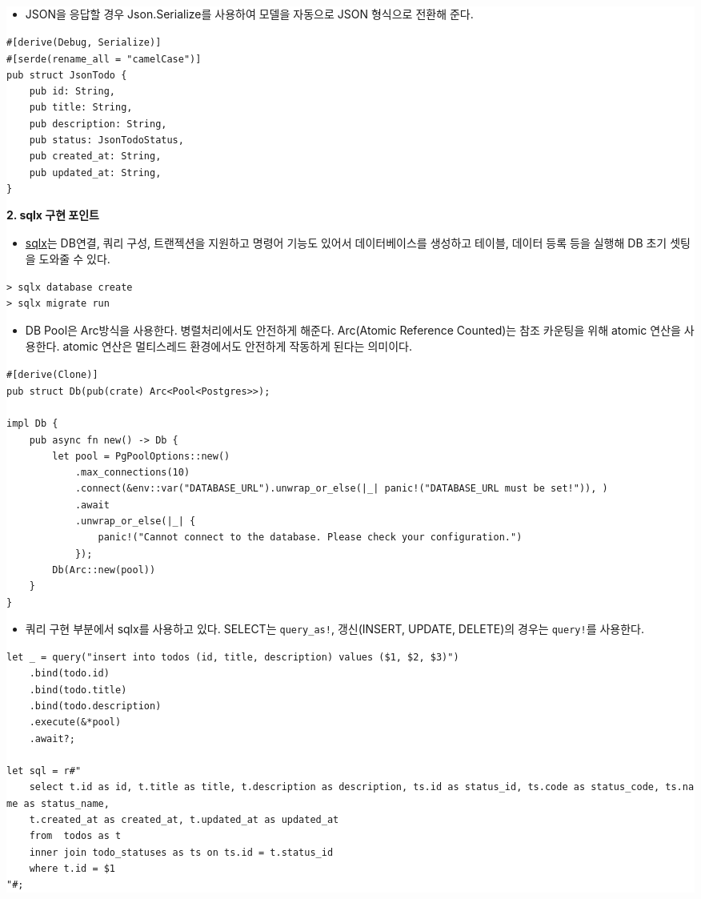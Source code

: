 - JSON을 응답할 경우 Json.Serialize를 사용하여 모델을 자동으로 JSON 형식으로 전환해 준다.

```
#[derive(Debug, Serialize)]
#[serde(rename_all = "camelCase")]
pub struct JsonTodo {
    pub id: String,
    pub title: String,
    pub description: String,
    pub status: JsonTodoStatus,
    pub created_at: String,
    pub updated_at: String,
}

``` 

**2. sqlx 구현 포인트**
- [sqlx](https://github.com/launchbadge/sqlx)는 DB연결, 쿼리 구성, 트랜젝션을 지원하고 명령어 기능도 있어서 데이터베이스를 생성하고 테이블, 데이터 등록 등을 실행해 DB 초기 셋팅을 도와줄 수 있다.

```
> sqlx database create
> sqlx migrate run
```

- DB Pool은 Arc방식을 사용한다. 병렬처리에서도 안전하게 해준다. Arc(Atomic Reference Counted)는 참조 카운팅을 위해 atomic 연산을 사용한다. atomic 연산은 멀티스레드 환경에서도 안전하게 작동하게 된다는 의미이다.


```
#[derive(Clone)]
pub struct Db(pub(crate) Arc<Pool<Postgres>>);

impl Db {
    pub async fn new() -> Db {
        let pool = PgPoolOptions::new()
            .max_connections(10)
            .connect(&env::var("DATABASE_URL").unwrap_or_else(|_| panic!("DATABASE_URL must be set!")), )
            .await
            .unwrap_or_else(|_| {
                panic!("Cannot connect to the database. Please check your configuration.")
            });
        Db(Arc::new(pool))
    }
}
```

- 쿼리 구현 부분에서 sqlx를 사용하고 있다. SELECT는 ```query_as!```, 갱신(INSERT, UPDATE, DELETE)의 경우는 ```query!```를 사용한다.


```
let _ = query("insert into todos (id, title, description) values ($1, $2, $3)")
    .bind(todo.id)
    .bind(todo.title)
    .bind(todo.description)
    .execute(&*pool)
    .await?;

let sql = r#"
    select t.id as id, t.title as title, t.description as description, ts.id as status_id, ts.code as status_code, ts.name as status_name,
    t.created_at as created_at, t.updated_at as updated_at
    from  todos as t
    inner join todo_statuses as ts on ts.id = t.status_id
    where t.id = $1
"#;

```